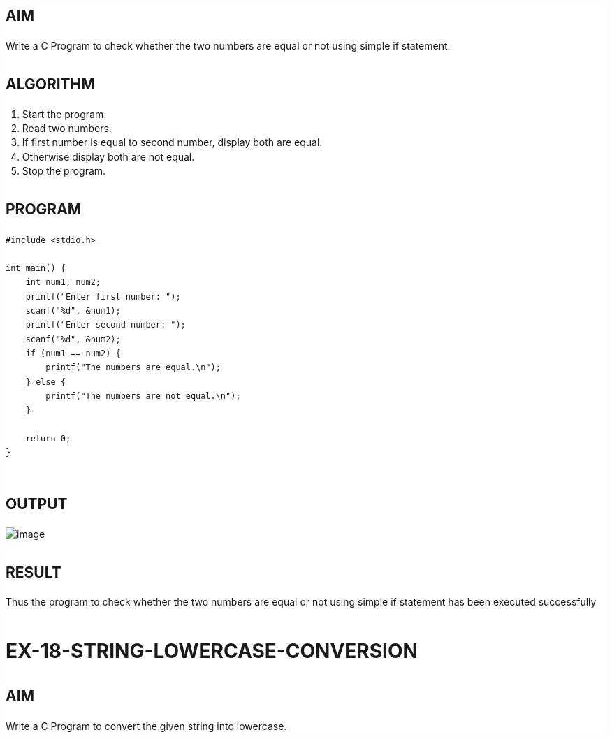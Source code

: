 
## AIM

Write a C Program to check whether the two numbers are equal or not using simple if statement.

## ALGORITHM

1.	Start the program.
2.	Read two numbers.
3.	If first number is equal to second number, display both are equal.
4.	Otherwise display both are not equal.
5.	Stop the program.

## PROGRAM
```
#include <stdio.h>

int main() {
    int num1, num2;
    printf("Enter first number: ");
    scanf("%d", &num1);
    printf("Enter second number: ");
    scanf("%d", &num2);
    if (num1 == num2) {
        printf("The numbers are equal.\n");
    } else {
        printf("The numbers are not equal.\n");
    }

    return 0;
}


```


## OUTPUT
![image](https://github.com/user-attachments/assets/e6ad4b36-ce91-438d-916b-4b1cea3b0c7d)

           
## RESULT

Thus the program to check whether the two numbers are equal or not using simple if statement has been executed successfully
 
 


# EX-18-STRING-LOWERCASE-CONVERSION
## AIM
Write a C Program to convert the given string into lowercase.
